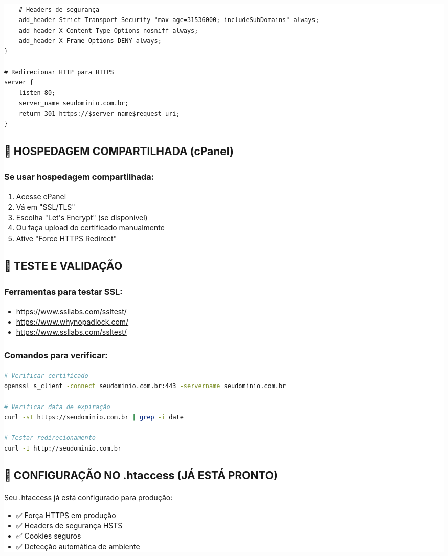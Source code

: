 ```nginx
    # Headers de segurança
    add_header Strict-Transport-Security "max-age=31536000; includeSubDomains" always;
    add_header X-Content-Type-Options nosniff always;
    add_header X-Frame-Options DENY always;
}

# Redirecionar HTTP para HTTPS
server {
    listen 80;
    server_name seudominio.com.br;
    return 301 https://$server_name$request_uri;
}
```

## 🏢 HOSPEDAGEM COMPARTILHADA (cPanel)

### Se usar hospedagem compartilhada:
1. Acesse cPanel
2. Vá em "SSL/TLS"
3. Escolha "Let's Encrypt" (se disponível)
4. Ou faça upload do certificado manualmente
5. Ative "Force HTTPS Redirect"

## 🧪 TESTE E VALIDAÇÃO

### Ferramentas para testar SSL:
- https://www.ssllabs.com/ssltest/
- https://www.whynopadlock.com/
- https://www.ssllabs.com/ssltest/

### Comandos para verificar:
```bash
# Verificar certificado
openssl s_client -connect seudominio.com.br:443 -servername seudominio.com.br

# Verificar data de expiração
curl -sI https://seudominio.com.br | grep -i date

# Testar redirecionamento
curl -I http://seudominio.com.br
```

## 🔐 CONFIGURAÇÃO NO .htaccess (JÁ ESTÁ PRONTO)

Seu .htaccess já está configurado para produção:
- ✅ Força HTTPS em produção
- ✅ Headers de segurança HSTS
- ✅ Cookies seguros
- ✅ Detecção automática de ambiente
